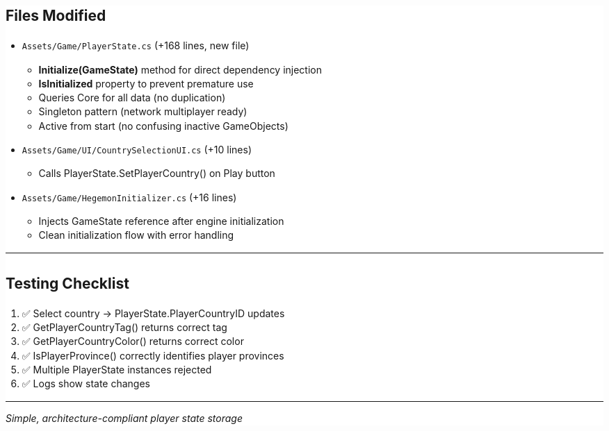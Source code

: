 ## Files Modified

- `Assets/Game/PlayerState.cs` (+168 lines, new file)
  - **Initialize(GameState)** method for direct dependency injection
  - **IsInitialized** property to prevent premature use
  - Queries Core for all data (no duplication)
  - Singleton pattern (network multiplayer ready)
  - Active from start (no confusing inactive GameObjects)

- `Assets/Game/UI/CountrySelectionUI.cs` (+10 lines)
  - Calls PlayerState.SetPlayerCountry() on Play button

- `Assets/Game/HegemonInitializer.cs` (+16 lines)
  - Injects GameState reference after engine initialization
  - Clean initialization flow with error handling

---

## Testing Checklist

1. ✅ Select country → PlayerState.PlayerCountryID updates
2. ✅ GetPlayerCountryTag() returns correct tag
3. ✅ GetPlayerCountryColor() returns correct color
4. ✅ IsPlayerProvince() correctly identifies player provinces
5. ✅ Multiple PlayerState instances rejected
6. ✅ Logs show state changes

---

*Simple, architecture-compliant player state storage*
